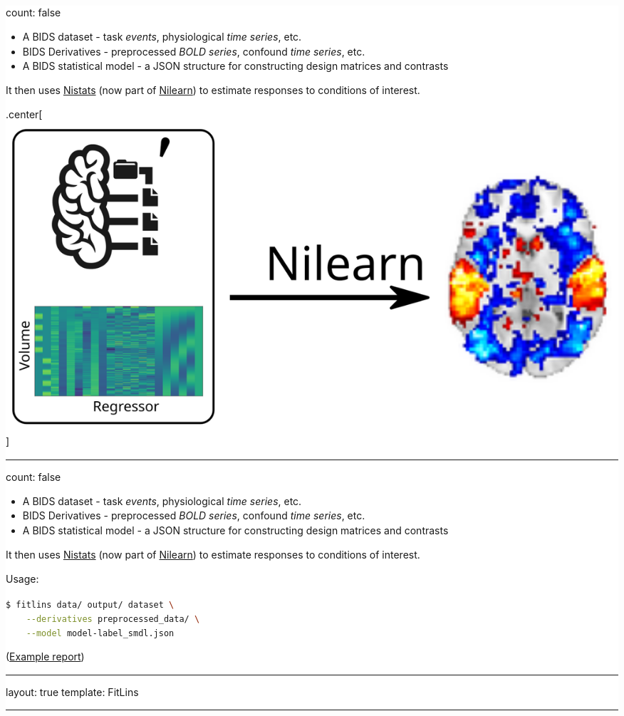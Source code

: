 count: false

* A BIDS dataset - task *events*, physiological *time series*, etc.
* BIDS Derivatives - preprocessed *BOLD series*, confound *time series*, etc.
* A BIDS statistical model - a JSON structure for constructing design matrices and contrasts

It then uses [Nistats](https://nistats.github.io/) (now part of
[Nilearn](https://nilearn.github.io/)) to estimate responses to conditions of interest.

.center[
![:img Estimate GLM, 50%](assets/glm.svg)
]

---
count: false

* A BIDS dataset - task *events*, physiological *time series*, etc.
* BIDS Derivatives - preprocessed *BOLD series*, confound *time series*, etc.
* A BIDS statistical model - a JSON structure for constructing design matrices and contrasts

It then uses [Nistats](https://nistats.github.io/) (now part of
[Nilearn](https://nilearn.github.io/)) to estimate responses to conditions of interest.

Usage:
```Bash
$ fitlins data/ output/ dataset \
    --derivatives preprocessed_data/ \
    --model model-label_smdl.json
```

([Example report](assets/docs/_static/reports/model-ds003Model001.html))

---
layout: true
template: FitLins

---